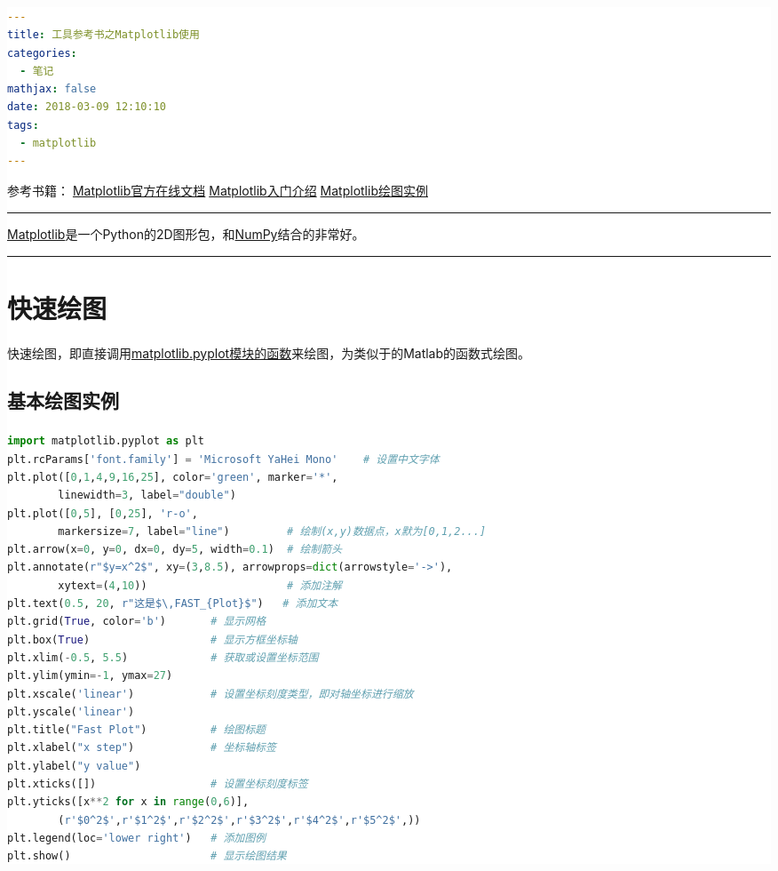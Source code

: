 ```yaml
---
title: 工具参考书之Matplotlib使用
categories:
  - 笔记
mathjax: false
date: 2018-03-09 12:10:10
tags:
  - matplotlib
---
```



参考书籍：
[Matplotlib官方在线文档](https://matplotlib.org/)
[Matplotlib入门介绍](https://matplotlib.org/tutorials/index.html#toolkits)
[Matplotlib绘图实例](https://matplotlib.org/gallery.html)

---

[Matplotlib](https://matplotlib.org/)是一个Python的2D图形包，和[NumPy](http://www.numpy.org/)结合的非常好。

---
# 快速绘图

快速绘图，即直接调用[matplotlib.pyplot模块的函数](https://matplotlib.org/api/_as_gen/matplotlib.pyplot.html#module-matplotlib.pyplot)来绘图，为类似于的Matlab的函数式绘图。

## 基本绘图实例

```python
import matplotlib.pyplot as plt
plt.rcParams['font.family'] = 'Microsoft YaHei Mono'    # 设置中文字体
plt.plot([0,1,4,9,16,25], color='green', marker='*',
        linewidth=3, label="double")
plt.plot([0,5], [0,25], 'r-o',
        markersize=7, label="line")         # 绘制(x,y)数据点，x默为[0,1,2...]
plt.arrow(x=0, y=0, dx=0, dy=5, width=0.1)  # 绘制箭头
plt.annotate(r"$y=x^2$", xy=(3,8.5), arrowprops=dict(arrowstyle='->'),
        xytext=(4,10))                      # 添加注解
plt.text(0.5, 20, r"这是$\,FAST_{Plot}$")   # 添加文本
plt.grid(True, color='b')       # 显示网格
plt.box(True)                   # 显示方框坐标轴
plt.xlim(-0.5, 5.5)             # 获取或设置坐标范围
plt.ylim(ymin=-1, ymax=27)
plt.xscale('linear')            # 设置坐标刻度类型，即对轴坐标进行缩放
plt.yscale('linear')
plt.title("Fast Plot")          # 绘图标题
plt.xlabel("x step")            # 坐标轴标签
plt.ylabel("y value")
plt.xticks([])                  # 设置坐标刻度标签
plt.yticks([x**2 for x in range(0,6)],
        (r'$0^2$',r'$1^2$',r'$2^2$',r'$3^2$',r'$4^2$',r'$5^2$',))
plt.legend(loc='lower right')   # 添加图例
plt.show()                      # 显示绘图结果
```
